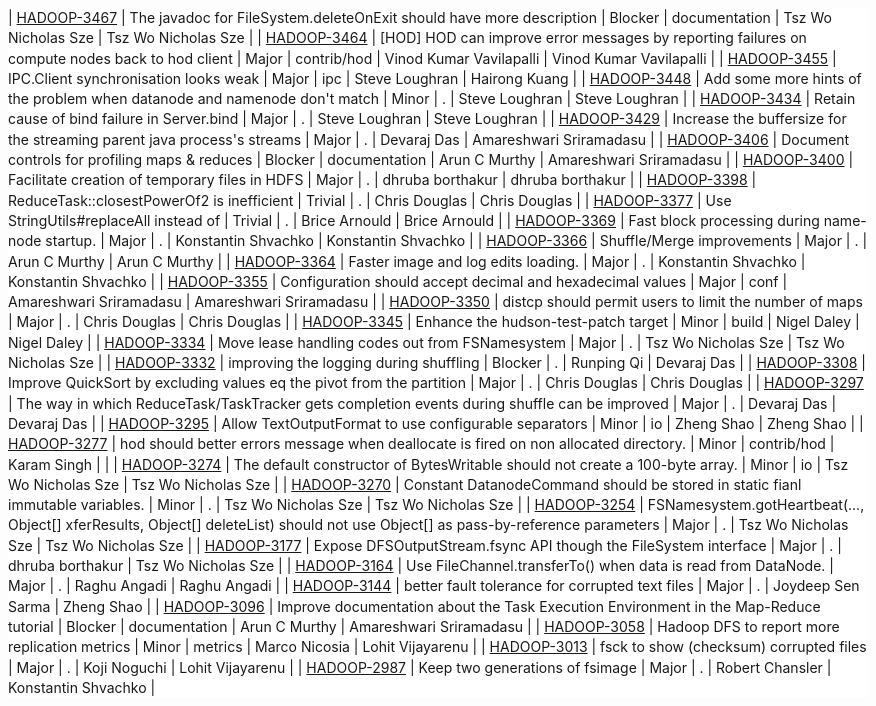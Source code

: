 | [HADOOP-3467](https://issues.apache.org/jira/browse/HADOOP-3467) | The javadoc for FileSystem.deleteOnExit should have more description |  Blocker | documentation | Tsz Wo Nicholas Sze | Tsz Wo Nicholas Sze |
| [HADOOP-3464](https://issues.apache.org/jira/browse/HADOOP-3464) | [HOD] HOD can improve error messages by reporting failures on compute nodes back to hod client |  Major | contrib/hod | Vinod Kumar Vavilapalli | Vinod Kumar Vavilapalli |
| [HADOOP-3455](https://issues.apache.org/jira/browse/HADOOP-3455) | IPC.Client synchronisation looks weak |  Major | ipc | Steve Loughran | Hairong Kuang |
| [HADOOP-3448](https://issues.apache.org/jira/browse/HADOOP-3448) | Add some more hints of the problem when datanode and namenode don't match |  Minor | . | Steve Loughran | Steve Loughran |
| [HADOOP-3434](https://issues.apache.org/jira/browse/HADOOP-3434) | Retain cause of bind failure in Server.bind |  Major | . | Steve Loughran | Steve Loughran |
| [HADOOP-3429](https://issues.apache.org/jira/browse/HADOOP-3429) | Increase the buffersize for the streaming parent java process's streams |  Major | . | Devaraj Das | Amareshwari Sriramadasu |
| [HADOOP-3406](https://issues.apache.org/jira/browse/HADOOP-3406) | Document controls for profiling maps & reduces |  Blocker | documentation | Arun C Murthy | Amareshwari Sriramadasu |
| [HADOOP-3400](https://issues.apache.org/jira/browse/HADOOP-3400) | Facilitate creation of temporary files in HDFS |  Major | . | dhruba borthakur | dhruba borthakur |
| [HADOOP-3398](https://issues.apache.org/jira/browse/HADOOP-3398) | ReduceTask::closestPowerOf2 is inefficient |  Trivial | . | Chris Douglas | Chris Douglas |
| [HADOOP-3377](https://issues.apache.org/jira/browse/HADOOP-3377) | Use StringUtils#replaceAll instead of |  Trivial | . | Brice Arnould | Brice Arnould |
| [HADOOP-3369](https://issues.apache.org/jira/browse/HADOOP-3369) | Fast block processing during name-node startup. |  Major | . | Konstantin Shvachko | Konstantin Shvachko |
| [HADOOP-3366](https://issues.apache.org/jira/browse/HADOOP-3366) | Shuffle/Merge improvements |  Major | . | Arun C Murthy | Arun C Murthy |
| [HADOOP-3364](https://issues.apache.org/jira/browse/HADOOP-3364) | Faster image and log edits loading. |  Major | . | Konstantin Shvachko | Konstantin Shvachko |
| [HADOOP-3355](https://issues.apache.org/jira/browse/HADOOP-3355) | Configuration should accept decimal and hexadecimal values |  Major | conf | Amareshwari Sriramadasu | Amareshwari Sriramadasu |
| [HADOOP-3350](https://issues.apache.org/jira/browse/HADOOP-3350) | distcp should permit users to limit the number of maps |  Major | . | Chris Douglas | Chris Douglas |
| [HADOOP-3345](https://issues.apache.org/jira/browse/HADOOP-3345) | Enhance the hudson-test-patch target |  Minor | build | Nigel Daley | Nigel Daley |
| [HADOOP-3334](https://issues.apache.org/jira/browse/HADOOP-3334) | Move lease handling codes out from FSNamesystem |  Major | . | Tsz Wo Nicholas Sze | Tsz Wo Nicholas Sze |
| [HADOOP-3332](https://issues.apache.org/jira/browse/HADOOP-3332) | improving the logging during shuffling |  Blocker | . | Runping Qi | Devaraj Das |
| [HADOOP-3308](https://issues.apache.org/jira/browse/HADOOP-3308) | Improve QuickSort by excluding values eq the pivot from the partition |  Major | . | Chris Douglas | Chris Douglas |
| [HADOOP-3297](https://issues.apache.org/jira/browse/HADOOP-3297) | The way in which ReduceTask/TaskTracker gets completion events during shuffle can be improved |  Major | . | Devaraj Das | Devaraj Das |
| [HADOOP-3295](https://issues.apache.org/jira/browse/HADOOP-3295) | Allow TextOutputFormat to use configurable separators |  Minor | io | Zheng Shao | Zheng Shao |
| [HADOOP-3277](https://issues.apache.org/jira/browse/HADOOP-3277) | hod should better errors message when deallocate is fired on non allocated directory. |  Minor | contrib/hod | Karam Singh |  |
| [HADOOP-3274](https://issues.apache.org/jira/browse/HADOOP-3274) | The default constructor of BytesWritable should not create a 100-byte array. |  Minor | io | Tsz Wo Nicholas Sze | Tsz Wo Nicholas Sze |
| [HADOOP-3270](https://issues.apache.org/jira/browse/HADOOP-3270) | Constant DatanodeCommand should be stored in static fianl immutable variables. |  Minor | . | Tsz Wo Nicholas Sze | Tsz Wo Nicholas Sze |
| [HADOOP-3254](https://issues.apache.org/jira/browse/HADOOP-3254) | FSNamesystem.gotHeartbeat(..., Object[] xferResults, Object[] deleteList) should not use Object[] as pass-by-reference parameters |  Major | . | Tsz Wo Nicholas Sze | Tsz Wo Nicholas Sze |
| [HADOOP-3177](https://issues.apache.org/jira/browse/HADOOP-3177) | Expose DFSOutputStream.fsync API though the FileSystem interface |  Major | . | dhruba borthakur | Tsz Wo Nicholas Sze |
| [HADOOP-3164](https://issues.apache.org/jira/browse/HADOOP-3164) | Use FileChannel.transferTo() when data is read from DataNode. |  Major | . | Raghu Angadi | Raghu Angadi |
| [HADOOP-3144](https://issues.apache.org/jira/browse/HADOOP-3144) | better fault tolerance for corrupted text files |  Major | . | Joydeep Sen Sarma | Zheng Shao |
| [HADOOP-3096](https://issues.apache.org/jira/browse/HADOOP-3096) | Improve documentation about the Task Execution Environment in the Map-Reduce tutorial |  Blocker | documentation | Arun C Murthy | Amareshwari Sriramadasu |
| [HADOOP-3058](https://issues.apache.org/jira/browse/HADOOP-3058) | Hadoop DFS to report more replication metrics |  Minor | metrics | Marco Nicosia | Lohit Vijayarenu |
| [HADOOP-3013](https://issues.apache.org/jira/browse/HADOOP-3013) | fsck to show (checksum) corrupted files |  Major | . | Koji Noguchi | Lohit Vijayarenu |
| [HADOOP-2987](https://issues.apache.org/jira/browse/HADOOP-2987) | Keep two generations of fsimage |  Major | . | Robert Chansler | Konstantin Shvachko |